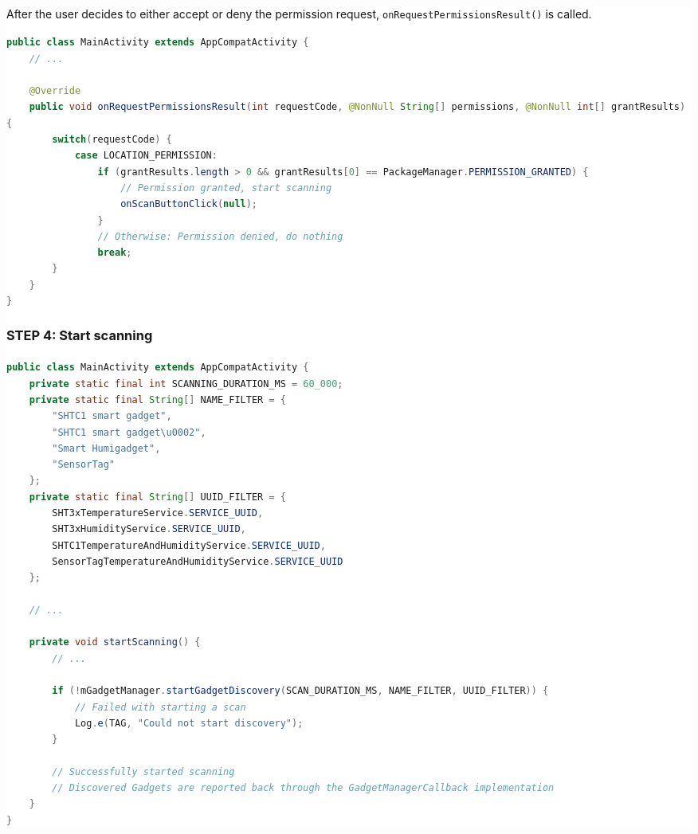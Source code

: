 After the user decides to either accept or deny the permission request,
```onRequestPermissionsResult()``` is called.

```java
public class MainActivity extends AppCompatActivity {
    // ...

    @Override
    public void onRequestPermissionsResult(int requestCode, @NonNull String[] permissions, @NonNull int[] grantResults) {
        switch(requestCode) {
            case LOCATION_PERMISSION:
                if (grantResults.length > 0 && grantResults[0] == PackageManager.PERMISSION_GRANTED) {
                    // Permission granted, start scanning
                    onScanButtonClick(null);
                }
                // Otherwise: Permission denied, do nothing
                break;
        }
    }
}
```

### STEP 4: Start scanning

```java
public class MainActivity extends AppCompatActivity {
    private static final int SCANNING_DURATION_MS = 60_000;
    private static final String[] NAME_FILTER = {
        "SHTC1 smart gadget",
        "SHTC1 smart gadget\u0002",
        "Smart Humigadget",
        "SensorTag"
    };
    private static final String[] UUID_FILTER = {
        SHT3xTemperatureService.SERVICE_UUID,
        SHT3xHumidityService.SERVICE_UUID,
        SHTC1TemperatureAndHumidityService.SERVICE_UUID,
        SensorTagTemperatureAndHumidityService.SERVICE_UUID
    };

    // ...

    private void startScanning() {
        // ...

        if (!mGadgetManager.startGadgetDiscovery(SCAN_DURATION_MS, NAME_FILTER, UUID_FILTER)) {
            // Failed with starting a scan
            Log.e(TAG, "Could not start discovery");
        }

        // Successfully started scanning
        // Discovered Gadgets are reported back through the GadgetManagerCallback implementation
    }
}
```
